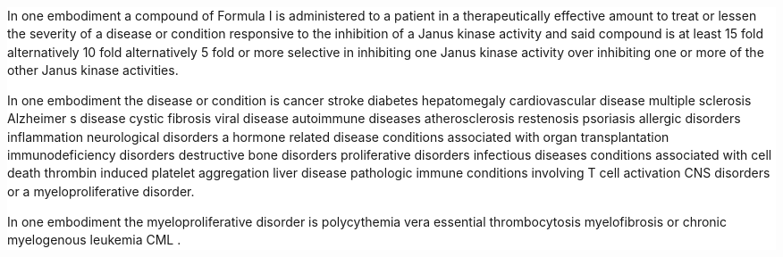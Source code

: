 In one embodiment a compound of Formula I is administered to a patient in a therapeutically effective amount to treat or lessen the severity of a disease or condition responsive to the inhibition of a Janus kinase activity and said compound is at least 15 fold alternatively 10 fold alternatively 5 fold or more selective in inhibiting one Janus kinase activity over inhibiting one or more of the other Janus kinase activities.

In one embodiment the disease or condition is cancer stroke diabetes hepatomegaly cardiovascular disease multiple sclerosis Alzheimer s disease cystic fibrosis viral disease autoimmune diseases atherosclerosis restenosis psoriasis allergic disorders inflammation neurological disorders a hormone related disease conditions associated with organ transplantation immunodeficiency disorders destructive bone disorders proliferative disorders infectious diseases conditions associated with cell death thrombin induced platelet aggregation liver disease pathologic immune conditions involving T cell activation CNS disorders or a myeloproliferative disorder.

In one embodiment the myeloproliferative disorder is polycythemia vera essential thrombocytosis myelofibrosis or chronic myelogenous leukemia CML .

